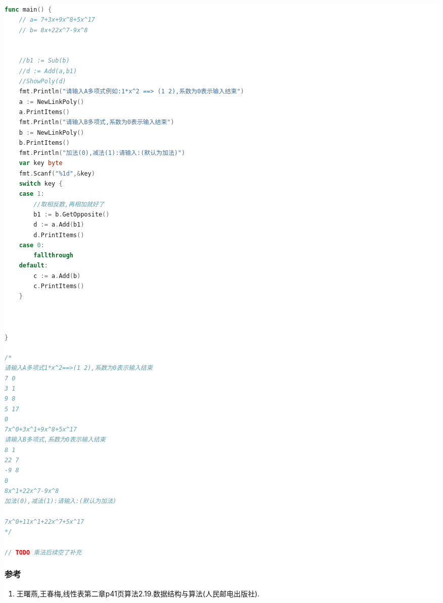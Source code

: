 ```go
func main() {
	// a= 7+3x+9x^8+5x^17
	// b= 8x+22x^7-9x^8


	//b1 := Sub(b)
	//d := Add(a,b1)
	//ShowPoly(d)
	fmt.Println("请输入A多项式例如:1*x^2 ==> (1 2),系数为0表示输入结束")
	a := NewLinkPoly()
	a.PrintItems()
	fmt.Println("请输入B多项式,系数为0表示输入结束")
	b := NewLinkPoly()
	b.PrintItems()
	fmt.Println("加法(0),减法(1):请输入:(默认为加法)")
	var key byte
	fmt.Scanf("%1d",&key)
	switch key {
	case 1:
		//取相反数,再相加就好了
		b1 := b.GetOpposite()
		d := a.Add(b1)
		d.PrintItems()
	case 0:
		fallthrough
	default:
		c := a.Add(b)
		c.PrintItems()
	}



}

/*
请输入A多项式1*x^2==>(1 2),系数为0表示输入结束
7 0
3 1
9 8
5 17
0
7x^0+3x^1+9x^8+5x^17
请输入B多项式,系数为0表示输入结束
8 1
22 7
-9 8
0
8x^1+22x^7-9x^8
加法(0),减法(1):请输入:(默认为加法)

7x^0+11x^1+22x^7+5x^17
*/

// TODO 乘法后续空了补充
```

### 参考

1. 王曙燕,王春梅,线性表第二章p41页算法2.19.数据结构与算法(人民邮电出版社).